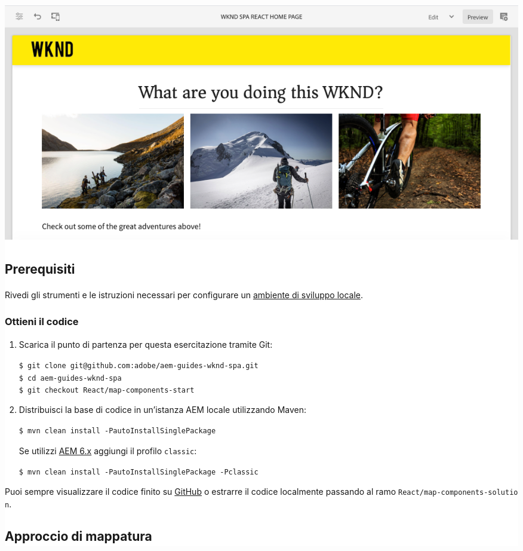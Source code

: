 ![Esempio di capitolo di authoring finale](./assets/map-components/final-page.png)

## Prerequisiti

Rivedi gli strumenti e le istruzioni necessari per configurare un [ambiente di sviluppo locale](overview.md#local-dev-environment).

### Ottieni il codice

1. Scarica il punto di partenza per questa esercitazione tramite Git:

   ```shell
   $ git clone git@github.com:adobe/aem-guides-wknd-spa.git
   $ cd aem-guides-wknd-spa
   $ git checkout React/map-components-start
   ```

2. Distribuisci la base di codice in un’istanza AEM locale utilizzando Maven:

   ```shell
   $ mvn clean install -PautoInstallSinglePackage
   ```

   Se utilizzi [AEM 6.x](overview.md#compatibility) aggiungi il profilo `classic`:

   ```shell
   $ mvn clean install -PautoInstallSinglePackage -Pclassic
   ```

Puoi sempre visualizzare il codice finito su [GitHub](https://github.com/adobe/aem-guides-wknd-spa/tree/React/map-components-solution) o estrarre il codice localmente passando al ramo `React/map-components-solution`.

## Approccio di mappatura
